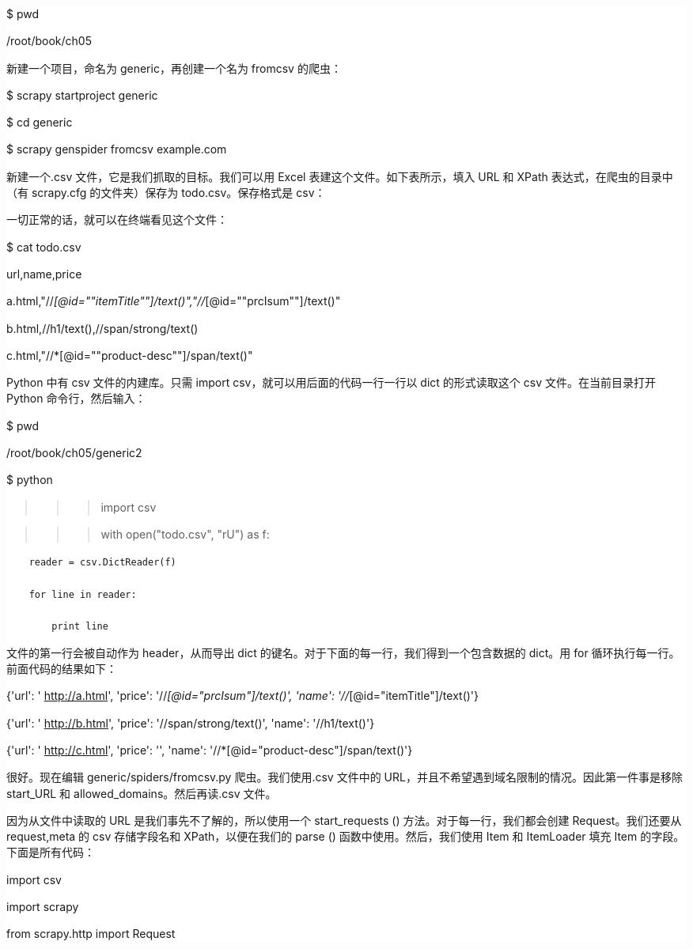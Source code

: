 $ pwd

/root/book/ch05

新建一个项目，命名为 generic，再创建一个名为 fromcsv 的爬虫：

$ scrapy startproject generic

$ cd generic

$ scrapy genspider fromcsv example.com

新建一个.csv 文件，它是我们抓取的目标。我们可以用 Excel 表建这个文件。如下表所示，填入 URL 和 XPath 表达式，在爬虫的目录中（有 scrapy.cfg 的文件夹）保存为 todo.csv。保存格式是 csv：

一切正常的话，就可以在终端看见这个文件：

$ cat todo.csv 

url,name,price

a.html,"//*[@id=""itemTitle""]/text()","//*[@id=""prcIsum""]/text()"

b.html,//h1/text(),//span/strong/text()

c.html,"//*[@id=""product-desc""]/span/text()"

Python 中有 csv 文件的内建库。只需 import csv，就可以用后面的代码一行一行以 dict 的形式读取这个 csv 文件。在当前目录打开 Python 命令行，然后输入：

$ pwd

/root/book/ch05/generic2

$ python

>>> import csv

>>> with open("todo.csv", "rU") as f:

        reader = csv.DictReader(f)

        for line in reader:

            print line

文件的第一行会被自动作为 header，从而导出 dict 的键名。对于下面的每一行，我们得到一个包含数据的 dict。用 for 循环执行每一行。前面代码的结果如下：

{'url': ' http://a.html', 'price': '//*[@id="prcIsum"]/text()', 'name': '//*[@id="itemTitle"]/text()'}

{'url': ' http://b.html', 'price': '//span/strong/text()', 'name': '//h1/text()'}

{'url': ' http://c.html', 'price': '', 'name': '//*[@id="product-desc"]/span/text()'}

很好。现在编辑 generic/spiders/fromcsv.py 爬虫。我们使用.csv 文件中的 URL，并且不希望遇到域名限制的情况。因此第一件事是移除 start_URL 和 allowed_domains。然后再读.csv 文件。

因为从文件中读取的 URL 是我们事先不了解的，所以使用一个 start_requests () 方法。对于每一行，我们都会创建 Request。我们还要从 request,meta 的 csv 存储字段名和 XPath，以便在我们的 parse () 函数中使用。然后，我们使用 Item 和 ItemLoader 填充 Item 的字段。下面是所有代码：

import csv

import scrapy

from scrapy.http import Request
